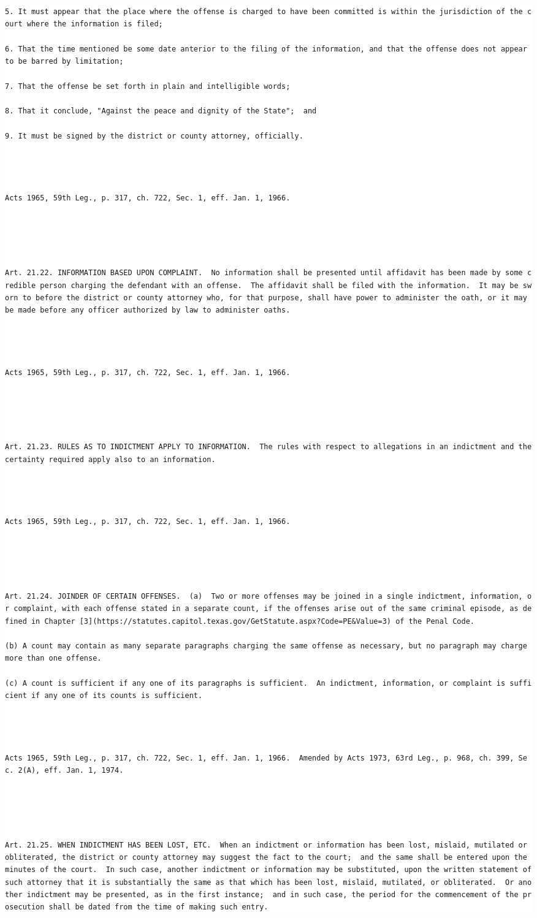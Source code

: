     5. It must appear that the place where the offense is charged to have been committed is within the jurisdiction of the court where the information is filed;
    
    6. That the time mentioned be some date anterior to the filing of the information, and that the offense does not appear to be barred by limitation;
    
    7. That the offense be set forth in plain and intelligible words;
    
    8. That it conclude, "Against the peace and dignity of the State";  and
    
    9. It must be signed by the district or county attorney, officially.
    
    
    
    
    Acts 1965, 59th Leg., p. 317, ch. 722, Sec. 1, eff. Jan. 1, 1966.
    
    
    
    
    
    Art. 21.22. INFORMATION BASED UPON COMPLAINT.  No information shall be presented until affidavit has been made by some credible person charging the defendant with an offense.  The affidavit shall be filed with the information.  It may be sworn to before the district or county attorney who, for that purpose, shall have power to administer the oath, or it may be made before any officer authorized by law to administer oaths.
    
    
    
    
    Acts 1965, 59th Leg., p. 317, ch. 722, Sec. 1, eff. Jan. 1, 1966.
    
    
    
    
    
    Art. 21.23. RULES AS TO INDICTMENT APPLY TO INFORMATION.  The rules with respect to allegations in an indictment and the certainty required apply also to an information.
    
    
    
    
    Acts 1965, 59th Leg., p. 317, ch. 722, Sec. 1, eff. Jan. 1, 1966.
    
    
    
    
    
    Art. 21.24. JOINDER OF CERTAIN OFFENSES.  (a)  Two or more offenses may be joined in a single indictment, information, or complaint, with each offense stated in a separate count, if the offenses arise out of the same criminal episode, as defined in Chapter [3](https://statutes.capitol.texas.gov/GetStatute.aspx?Code=PE&Value=3) of the Penal Code.
    
    (b) A count may contain as many separate paragraphs charging the same offense as necessary, but no paragraph may charge more than one offense.
    
    (c) A count is sufficient if any one of its paragraphs is sufficient.  An indictment, information, or complaint is sufficient if any one of its counts is sufficient.
    
    
    
    
    Acts 1965, 59th Leg., p. 317, ch. 722, Sec. 1, eff. Jan. 1, 1966.  Amended by Acts 1973, 63rd Leg., p. 968, ch. 399, Sec. 2(A), eff. Jan. 1, 1974.
    
    
    
    
    
    Art. 21.25. WHEN INDICTMENT HAS BEEN LOST, ETC.  When an indictment or information has been lost, mislaid, mutilated or obliterated, the district or county attorney may suggest the fact to the court;  and the same shall be entered upon the minutes of the court.  In such case, another indictment or information may be substituted, upon the written statement of such attorney that it is substantially the same as that which has been lost, mislaid, mutilated, or obliterated.  Or another indictment may be presented, as in the first instance;  and in such case, the period for the commencement of the prosecution shall be dated from the time of making such entry.
    